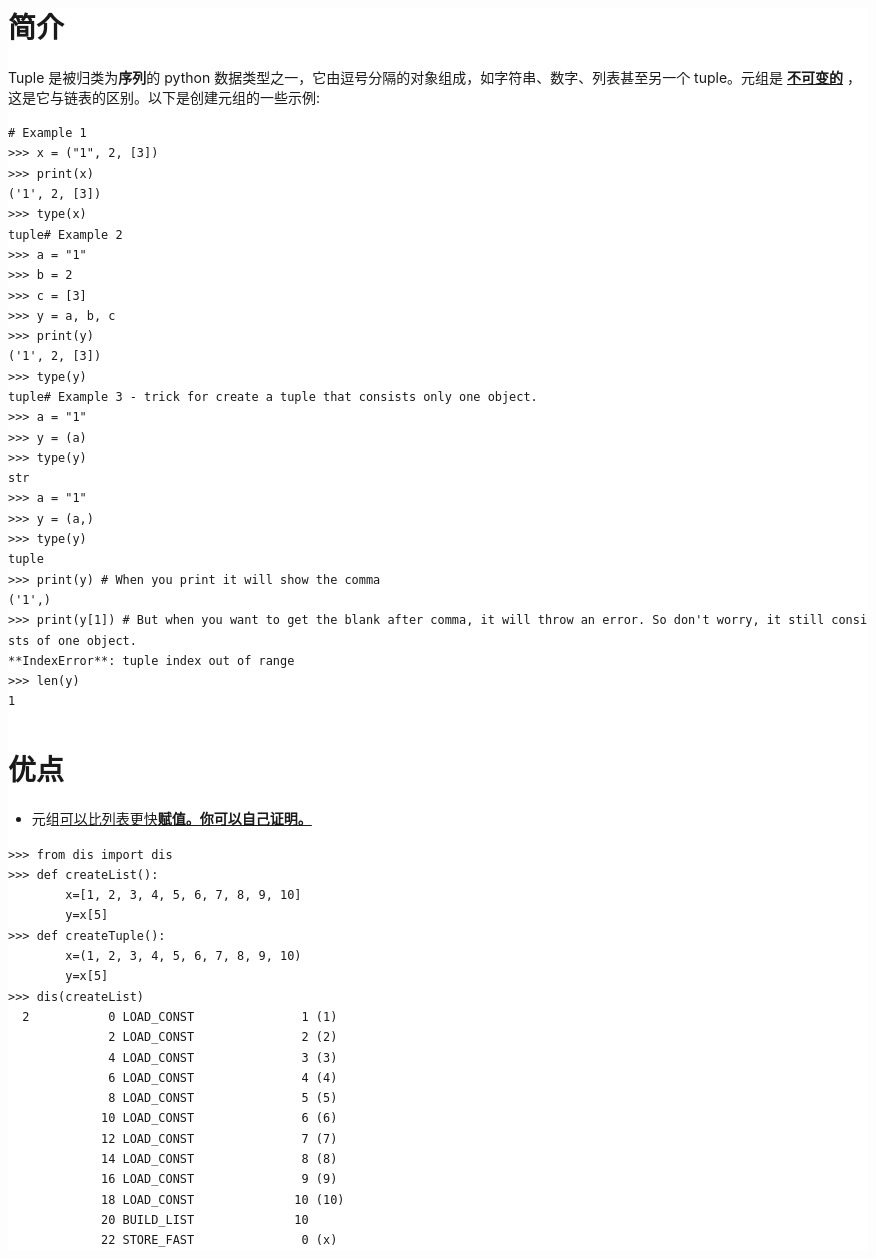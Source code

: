 # **简介**

Tuple 是被归类为**序列**的 python 数据类型之一，它由逗号分隔的对象组成，如字符串、数字、列表甚至另一个 tuple。元组是 [**不可变的**](https://docs.python.org/3/glossary.html#term-immutable) ，这是它与链表的区别。以下是创建元组的一些示例:

```
# Example 1
>>> x = ("1", 2, [3])
>>> print(x)
('1', 2, [3])
>>> type(x)
tuple# Example 2
>>> a = "1"
>>> b = 2
>>> c = [3]
>>> y = a, b, c
>>> print(y)
('1', 2, [3])
>>> type(y)
tuple# Example 3 - trick for create a tuple that consists only one object.
>>> a = "1"
>>> y = (a)
>>> type(y)
str
>>> a = "1"
>>> y = (a,)
>>> type(y)
tuple
>>> print(y) # When you print it will show the comma
('1',)
>>> print(y[1]) # But when you want to get the blank after comma, it will throw an error. So don't worry, it still consists of one object.
**IndexError**: tuple index out of range
>>> len(y)
1
```

# **优点**

*   元组[可以比列表更快**赋值。你可以自己证明。**](http://zwmiller.com/blogs/python_data_structure_speed.html)

```
>>> from dis import dis
>>> def createList():
        x=[1, 2, 3, 4, 5, 6, 7, 8, 9, 10]
        y=x[5]
>>> def createTuple():
        x=(1, 2, 3, 4, 5, 6, 7, 8, 9, 10)
        y=x[5]
>>> dis(createList)
  2           0 LOAD_CONST               1 (1)
              2 LOAD_CONST               2 (2)
              4 LOAD_CONST               3 (3)
              6 LOAD_CONST               4 (4)
              8 LOAD_CONST               5 (5)
             10 LOAD_CONST               6 (6)
             12 LOAD_CONST               7 (7)
             14 LOAD_CONST               8 (8)
             16 LOAD_CONST               9 (9)
             18 LOAD_CONST              10 (10)
             20 BUILD_LIST              10
             22 STORE_FAST               0 (x)

```